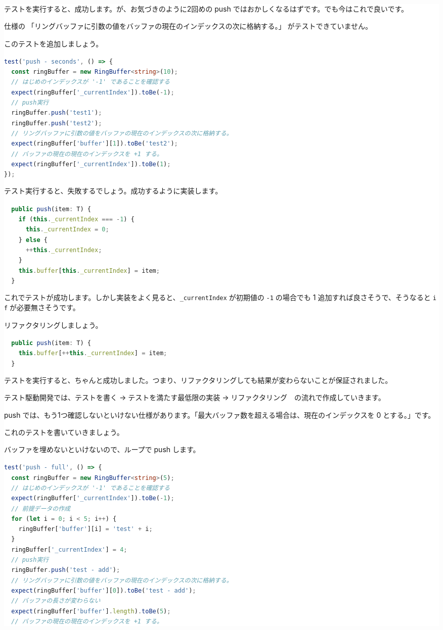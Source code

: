 テストを実行すると、成功します。が、お気づきのように2回めの push ではおかしくなるはずです。でも今はこれで良いです。

仕様の 「リングバッファに引数の値をバッファの現在のインデックスの次に格納する。」 がテストできていません。

このテストを追加しましょう。

```ts title="src/__tests__/RingBuffer.test.ts"
test('push - seconds', () => {
  const ringBuffer = new RingBuffer<string>(10);
  // はじめのインデックスが '-1' であることを確認する
  expect(ringBuffer['_currentIndex']).toBe(-1);
  // push実行
  ringBuffer.push('test1');
  ringBuffer.push('test2');
  // リングバッファに引数の値をバッファの現在のインデックスの次に格納する。
  expect(ringBuffer['buffer'][1]).toBe('test2');
  // バッファの現在の現在のインデックスを +1 する。
  expect(ringBuffer['_currentIndex']).toBe(1);
});
```

テスト実行すると、失敗するでしょう。成功するように実装します。

```ts title="src/RingBuffer.ts"
  public push(item: T) {
    if (this._currentIndex === -1) {
      this._currentIndex = 0;
    } else {
      ++this._currentIndex;
    }
    this.buffer[this._currentIndex] = item;
  }
```

これでテストが成功します。しかし実装をよく見ると、`_currentIndex` が初期値の `-1` の場合でも 1 追加すれば良さそうで、そうなると `if` が必要無さそうです。

リファクタリングしましょう。

```ts title="src/RingBuffer.ts"
  public push(item: T) {
    this.buffer[++this._currentIndex] = item;
  }
```

テストを実行すると、ちゃんと成功しました。つまり、リファクタリングしても結果が変わらないことが保証されました。

テスト駆動開発では、テストを書く -> テストを満たす最低限の実装 -> リファクタリング　の流れで作成していきます。

push では、もう1つ確認しないといけない仕様があります。「最大バッファ数を超える場合は、現在のインデックスを 0 とする。」です。

これのテストを書いていきましょう。

バッファを埋めないといけないので、ループで push します。

```ts title="src/__tests__/RingBuffer.test.ts"
test('push - full', () => {
  const ringBuffer = new RingBuffer<string>(5);
  // はじめのインデックスが '-1' であることを確認する
  expect(ringBuffer['_currentIndex']).toBe(-1);
  // 前提データの作成
  for (let i = 0; i < 5; i++) {
    ringBuffer['buffer'][i] = 'test' + i;
  }
  ringBuffer['_currentIndex'] = 4;
  // push実行
  ringBuffer.push('test - add');
  // リングバッファに引数の値をバッファの現在のインデックスの次に格納する。
  expect(ringBuffer['buffer'][0]).toBe('test - add');
  // バッファの長さが変わらない
  expect(ringBuffer['buffer'].length).toBe(5);
  // バッファの現在の現在のインデックスを +1 する。
```